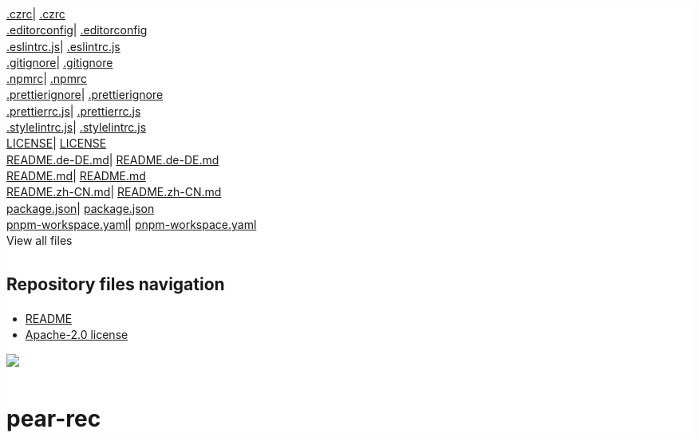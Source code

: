 [.czrc](https://github.com/027xiguapi/pear-rec/blob/main/.czrc ".czrc")| [.czrc](https://github.com/027xiguapi/pear-rec/blob/main/.czrc ".czrc")  
[.editorconfig](https://github.com/027xiguapi/pear-rec/blob/main/.editorconfig ".editorconfig")| [.editorconfig](https://github.com/027xiguapi/pear-rec/blob/main/.editorconfig ".editorconfig")  
[.eslintrc.js](https://github.com/027xiguapi/pear-rec/blob/main/.eslintrc.js ".eslintrc.js")| [.eslintrc.js](https://github.com/027xiguapi/pear-rec/blob/main/.eslintrc.js ".eslintrc.js")  
[.gitignore](https://github.com/027xiguapi/pear-rec/blob/main/.gitignore ".gitignore")| [.gitignore](https://github.com/027xiguapi/pear-rec/blob/main/.gitignore ".gitignore")  
[.npmrc](https://github.com/027xiguapi/pear-rec/blob/main/.npmrc ".npmrc")| [.npmrc](https://github.com/027xiguapi/pear-rec/blob/main/.npmrc ".npmrc")  
[.prettierignore](https://github.com/027xiguapi/pear-rec/blob/main/.prettierignore ".prettierignore")| [.prettierignore](https://github.com/027xiguapi/pear-rec/blob/main/.prettierignore ".prettierignore")  
[.prettierrc.js](https://github.com/027xiguapi/pear-rec/blob/main/.prettierrc.js ".prettierrc.js")| [.prettierrc.js](https://github.com/027xiguapi/pear-rec/blob/main/.prettierrc.js ".prettierrc.js")  
[.stylelintrc.js](https://github.com/027xiguapi/pear-rec/blob/main/.stylelintrc.js ".stylelintrc.js")| [.stylelintrc.js](https://github.com/027xiguapi/pear-rec/blob/main/.stylelintrc.js ".stylelintrc.js")  
[LICENSE](https://github.com/027xiguapi/pear-rec/blob/main/LICENSE "LICENSE")| [LICENSE](https://github.com/027xiguapi/pear-rec/blob/main/LICENSE "LICENSE")  
[README.de-DE.md](https://github.com/027xiguapi/pear-rec/blob/main/README.de-DE.md "README.de-DE.md")| [README.de-DE.md](https://github.com/027xiguapi/pear-rec/blob/main/README.de-DE.md "README.de-DE.md")  
[README.md](https://github.com/027xiguapi/pear-rec/blob/main/README.md "README.md")| [README.md](https://github.com/027xiguapi/pear-rec/blob/main/README.md "README.md")  
[README.zh-CN.md](https://github.com/027xiguapi/pear-rec/blob/main/README.zh-CN.md "README.zh-CN.md")| [README.zh-CN.md](https://github.com/027xiguapi/pear-rec/blob/main/README.zh-CN.md "README.zh-CN.md")  
[package.json](https://github.com/027xiguapi/pear-rec/blob/main/package.json "package.json")| [package.json](https://github.com/027xiguapi/pear-rec/blob/main/package.json "package.json")  
[pnpm-workspace.yaml](https://github.com/027xiguapi/pear-rec/blob/main/pnpm-workspace.yaml "pnpm-workspace.yaml")| [pnpm-workspace.yaml](https://github.com/027xiguapi/pear-rec/blob/main/pnpm-workspace.yaml "pnpm-workspace.yaml")  
View all files  
## Repository files navigation
  * [README](https://github.com/027xiguapi/pear-rec)
  * [Apache-2.0 license](https://github.com/027xiguapi/pear-rec)


[![](https://camo.githubusercontent.com/6749e2550c90dda6e1b60ea341ddf871d51f00f5f81526c28a9d147ef767994b/68747470733a2f2f303237786967756170692e6769746875622e696f2f706561722d7265632f6c6f676f2e706e67)](https://camo.githubusercontent.com/6749e2550c90dda6e1b60ea341ddf871d51f00f5f81526c28a9d147ef767994b/68747470733a2f2f303237786967756170692e6769746875622e696f2f706561722d7265632f6c6f676f2e706e67)
# pear-rec
[](https://github.com/027xiguapi/pear-rec#pear-rec)